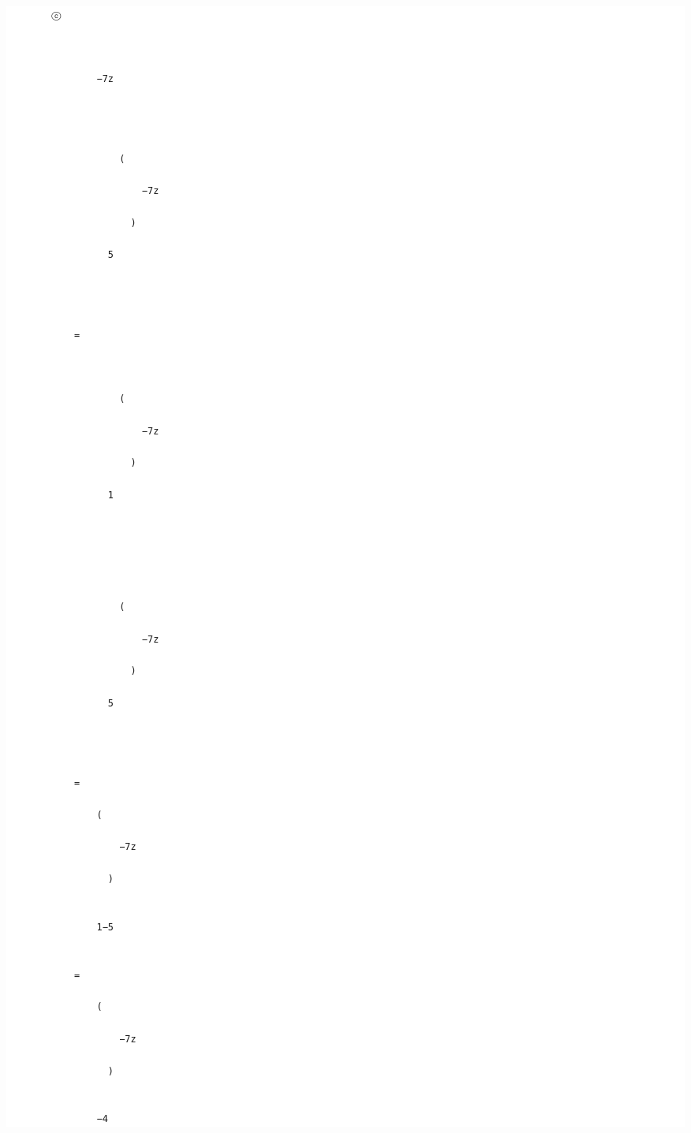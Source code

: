             
            
            ⓒ 
              
                
                  
                    −7z
                  
                  
                    
                      
                        (
                          
                            −7z
                          
                          )
                      
                      5
                    

                  
                
                =
                  
                    
                      
                        (
                          
                            −7z
                          
                          )
                      
                      1
                    

                  
                  
                    
                      
                        (
                          
                            −7z
                          
                          )
                      
                      5
                    

                  
                
                =
                  
                    (
                      
                        −7z
                      
                      )
                  
                  
                    1−5
                  
                
                =
                  
                    (
                      
                        −7z
                      
                      )
                  
                  
                    −4
                  